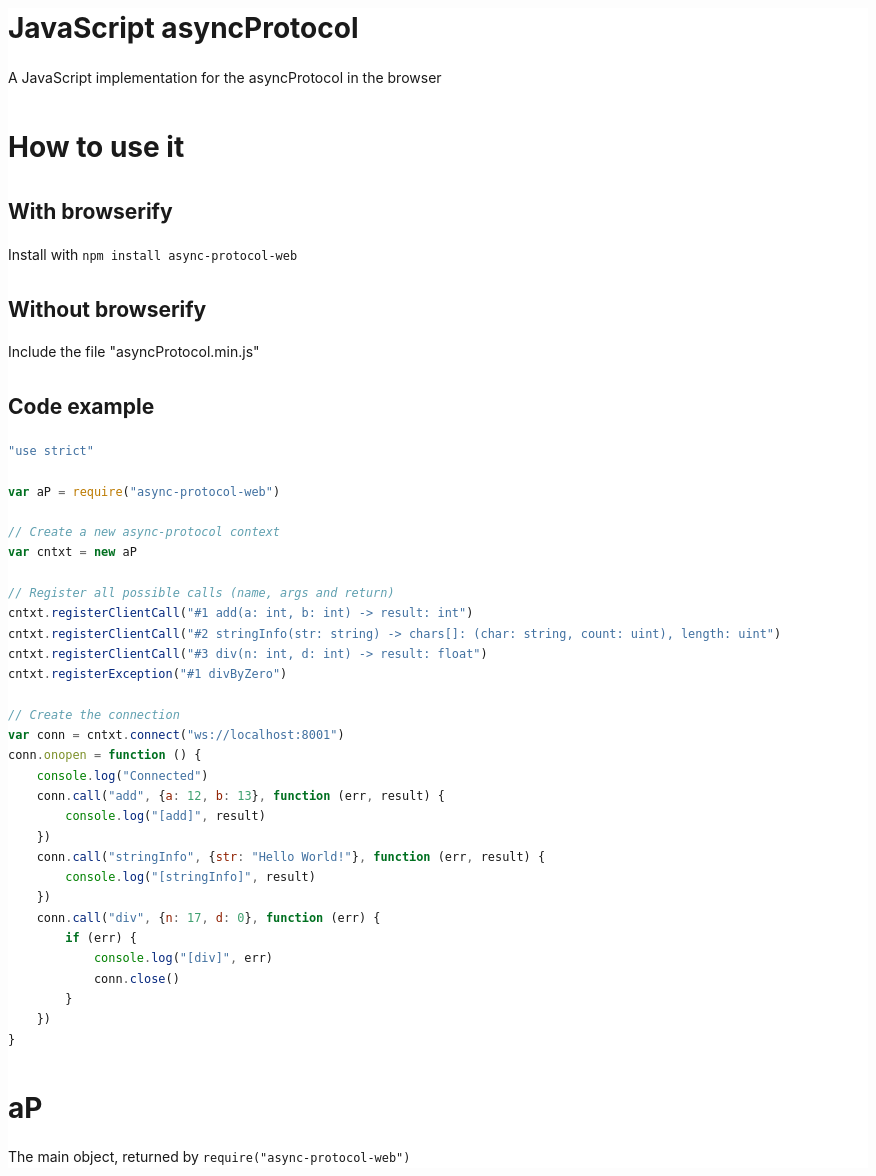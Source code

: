 # JavaScript asyncProtocol
A JavaScript implementation for the asyncProtocol in the browser

# How to use it

## With browserify
Install with `npm install async-protocol-web`

## Without browserify
Include the file "asyncProtocol.min.js"

## Code example
```javascript
"use strict"

var aP = require("async-protocol-web")

// Create a new async-protocol context
var cntxt = new aP

// Register all possible calls (name, args and return)
cntxt.registerClientCall("#1 add(a: int, b: int) -> result: int")
cntxt.registerClientCall("#2 stringInfo(str: string) -> chars[]: (char: string, count: uint), length: uint")
cntxt.registerClientCall("#3 div(n: int, d: int) -> result: float")
cntxt.registerException("#1 divByZero")

// Create the connection
var conn = cntxt.connect("ws://localhost:8001")
conn.onopen = function () {
	console.log("Connected")
	conn.call("add", {a: 12, b: 13}, function (err, result) {
		console.log("[add]", result)
	})
	conn.call("stringInfo", {str: "Hello World!"}, function (err, result) {
		console.log("[stringInfo]", result)
	})
	conn.call("div", {n: 17, d: 0}, function (err) {
		if (err) {
			console.log("[div]", err)
			conn.close()
		}
	})
}
```

# aP
The main object, returned by `require("async-protocol-web")`

